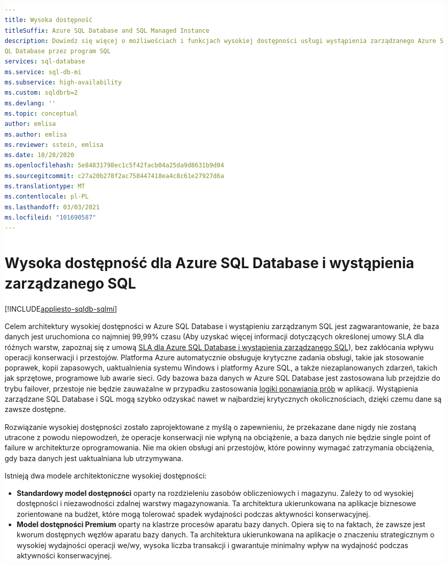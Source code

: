 ```yaml
---
title: Wysoka dostępność
titleSuffix: Azure SQL Database and SQL Managed Instance
description: Dowiedz się więcej o możliwościach i funkcjach wysokiej dostępności usługi wystąpienia zarządzanego Azure SQL Database przez program SQL
services: sql-database
ms.service: sql-db-mi
ms.subservice: high-availability
ms.custom: sqldbrb=2
ms.devlang: ''
ms.topic: conceptual
author: emlisa
ms.author: emlisa
ms.reviewer: sstein, emlisa
ms.date: 10/28/2020
ms.openlocfilehash: 5e84831798ec1c5f42facb04a25da9d8631b9d04
ms.sourcegitcommit: c27a20b278f2ac758447418ea4c8c61e27927d6a
ms.translationtype: MT
ms.contentlocale: pl-PL
ms.lasthandoff: 03/03/2021
ms.locfileid: "101690587"
---
```

# <a name="high-availability-for-azure-sql-database-and-sql-managed-instance"></a>Wysoka dostępność dla Azure SQL Database i wystąpienia zarządzanego SQL
[!INCLUDE[appliesto-sqldb-sqlmi](../includes/appliesto-sqldb-sqlmi.md)]

Celem architektury wysokiej dostępności w Azure SQL Database i wystąpieniu zarządzanym SQL jest zagwarantowanie, że baza danych jest uruchomiona co najmniej 99,99% czasu (Aby uzyskać więcej informacji dotyczących określonej umowy SLA dla różnych warstw, zapoznaj się z umową [SLA dla Azure SQL Database i wystąpienia zarządzanego SQL](https://azure.microsoft.com/support/legal/sla/sql-database/)), bez zakłócania wpływu operacji konserwacji i przestojów. Platforma Azure automatycznie obsługuje krytyczne zadania obsługi, takie jak stosowanie poprawek, kopii zapasowych, uaktualnienia systemu Windows i platformy Azure SQL, a także niezaplanowanych zdarzeń, takich jak sprzętowe, programowe lub awarie sieci.  Gdy bazowa baza danych w Azure SQL Database jest zastosowana lub przejdzie do trybu failover, przestoje nie będzie zauważalne w przypadku zastosowania [logiki ponawiania prób](develop-overview.md#resiliency) w aplikacji. Wystąpienia zarządzane SQL Database i SQL mogą szybko odzyskać nawet w najbardziej krytycznych okolicznościach, dzięki czemu dane są zawsze dostępne.

Rozwiązanie wysokiej dostępności zostało zaprojektowane z myślą o zapewnieniu, że przekazane dane nigdy nie zostaną utracone z powodu niepowodzeń, że operacje konserwacji nie wpłyną na obciążenie, a baza danych nie będzie single point of failure w architekturze oprogramowania. Nie ma okien obsługi ani przestojów, które powinny wymagać zatrzymania obciążenia, gdy baza danych jest uaktualniana lub utrzymywana.

Istnieją dwa modele architektoniczne wysokiej dostępności:

- **Standardowy model dostępności** oparty na rozdzieleniu zasobów obliczeniowych i magazynu.  Zależy to od wysokiej dostępności i niezawodności zdalnej warstwy magazynowania. Ta architektura ukierunkowana na aplikacje biznesowe zorientowane na budżet, które mogą tolerować spadek wydajności podczas aktywności konserwacyjnej.
- **Model dostępności Premium** oparty na klastrze procesów aparatu bazy danych. Opiera się to na faktach, że zawsze jest kworum dostępnych węzłów aparatu bazy danych. Ta architektura ukierunkowana na aplikacje o znaczeniu strategicznym o wysokiej wydajności operacji we/wy, wysoka liczba transakcji i gwarantuje minimalny wpływ na wydajność podczas aktywności konserwacyjnej.
